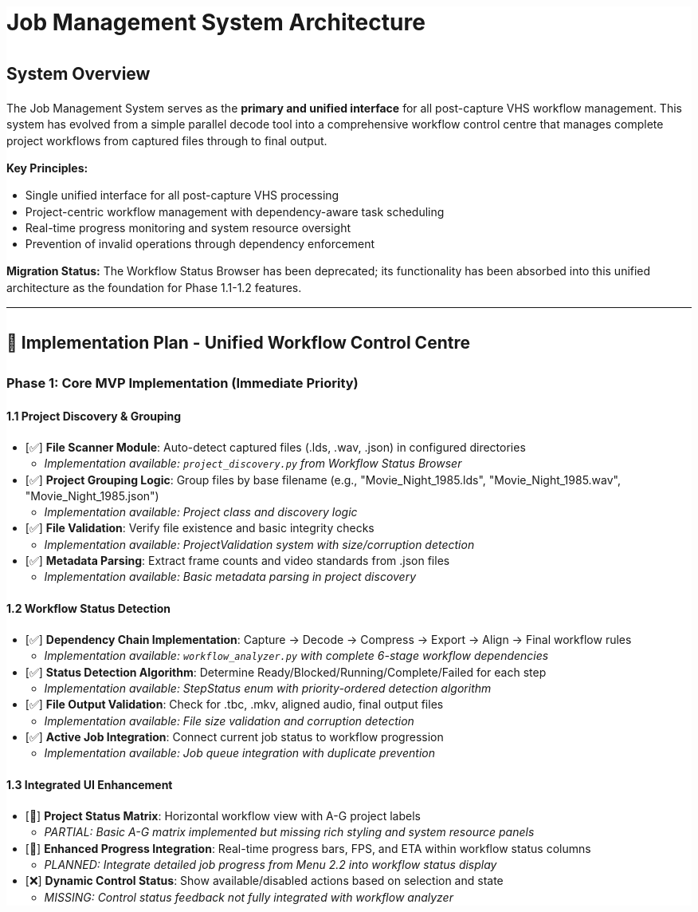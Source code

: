 # Job Management System Architecture

## System Overview

The Job Management System serves as the **primary and unified interface** for all post-capture VHS workflow management. This system has evolved from a simple parallel decode tool into a comprehensive workflow control centre that manages complete project workflows from captured files through to final output.

**Key Principles:**
- Single unified interface for all post-capture VHS processing
- Project-centric workflow management with dependency-aware task scheduling
- Real-time progress monitoring and system resource oversight
- Prevention of invalid operations through dependency enforcement

**Migration Status:** The Workflow Status Browser has been deprecated; its functionality has been absorbed into this unified architecture as the foundation for Phase 1.1-1.2 features.

---

## 🚀 Implementation Plan - Unified Workflow Control Centre

### Phase 1: Core MVP Implementation (Immediate Priority)

#### **1.1 Project Discovery & Grouping**
- [✅] **File Scanner Module**: Auto-detect captured files (.lds, .wav, .json) in configured directories
  - *Implementation available: `project_discovery.py` from Workflow Status Browser*
- [✅] **Project Grouping Logic**: Group files by base filename (e.g., "Movie_Night_1985.lds", "Movie_Night_1985.wav", "Movie_Night_1985.json")
  - *Implementation available: Project class and discovery logic*
- [✅] **File Validation**: Verify file existence and basic integrity checks
  - *Implementation available: ProjectValidation system with size/corruption detection*
- [✅] **Metadata Parsing**: Extract frame counts and video standards from .json files
  - *Implementation available: Basic metadata parsing in project discovery*

#### **1.2 Workflow Status Detection**
- [✅] **Dependency Chain Implementation**: Capture → Decode → Compress → Export → Align → Final workflow rules
  - *Implementation available: `workflow_analyzer.py` with complete 6-stage workflow dependencies*
- [✅] **Status Detection Algorithm**: Determine Ready/Blocked/Running/Complete/Failed for each step
  - *Implementation available: StepStatus enum with priority-ordered detection algorithm*
- [✅] **File Output Validation**: Check for .tbc, .mkv, aligned audio, final output files
  - *Implementation available: File size validation and corruption detection*
- [✅] **Active Job Integration**: Connect current job status to workflow progression
  - *Implementation available: Job queue integration with duplicate prevention*

#### **1.3 Integrated UI Enhancement** 
- [🔄] **Project Status Matrix**: Horizontal workflow view with A-G project labels
  - *PARTIAL: Basic A-G matrix implemented but missing rich styling and system resource panels*
- [🔄] **Enhanced Progress Integration**: Real-time progress bars, FPS, and ETA within workflow status columns
  - *PLANNED: Integrate detailed job progress from Menu 2.2 into workflow status display*
- [❌] **Dynamic Control Status**: Show available/disabled actions based on selection and state
  - *MISSING: Control status feedback not fully integrated with workflow analyzer*
